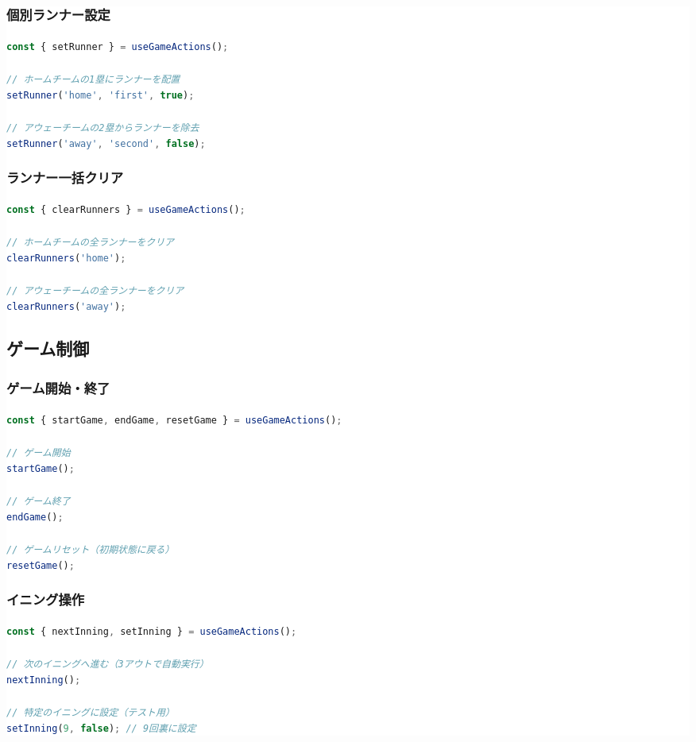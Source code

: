 ### 個別ランナー設定

```typescript
const { setRunner } = useGameActions();

// ホームチームの1塁にランナーを配置
setRunner('home', 'first', true);

// アウェーチームの2塁からランナーを除去
setRunner('away', 'second', false);
```

### ランナー一括クリア

```typescript
const { clearRunners } = useGameActions();

// ホームチームの全ランナーをクリア
clearRunners('home');

// アウェーチームの全ランナーをクリア
clearRunners('away');
```

## ゲーム制御

### ゲーム開始・終了

```typescript
const { startGame, endGame, resetGame } = useGameActions();

// ゲーム開始
startGame();

// ゲーム終了
endGame();

// ゲームリセット（初期状態に戻る）
resetGame();
```

### イニング操作

```typescript
const { nextInning, setInning } = useGameActions();

// 次のイニングへ進む（3アウトで自動実行）
nextInning();

// 特定のイニングに設定（テスト用）
setInning(9, false); // 9回裏に設定
```
